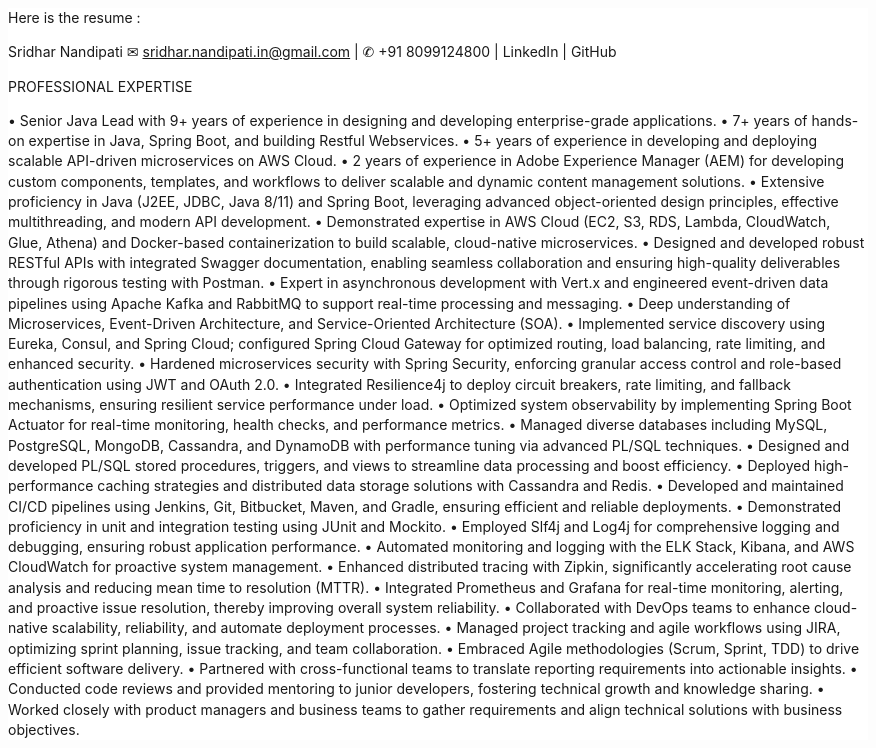 Here is the resume : 

Sridhar Nandipati
✉ sridhar.nandipati.in@gmail.com | ✆ +91 8099124800 | LinkedIn | GitHub

PROFESSIONAL EXPERTISE

•	Senior Java Lead with 9+ years of experience in designing and developing enterprise-grade applications.
•	7+ years of hands-on expertise in Java, Spring Boot, and building Restful Webservices.
•	5+ years of experience in developing and deploying scalable API-driven microservices on AWS Cloud.
•	2 years of experience in Adobe Experience Manager (AEM) for developing custom components, templates, and workflows to deliver scalable and dynamic content management solutions.
•	Extensive proficiency in Java (J2EE, JDBC, Java 8/11) and Spring Boot, leveraging advanced object-oriented design principles, effective multithreading, and modern API development.
•	Demonstrated expertise in AWS Cloud (EC2, S3, RDS, Lambda, CloudWatch, Glue, Athena) and Docker-based containerization to build scalable, cloud-native microservices.
•	Designed and developed robust RESTful APIs with integrated Swagger documentation, enabling seamless collaboration and ensuring high-quality deliverables through rigorous testing with Postman.
•	Expert in asynchronous development with Vert.x and engineered event-driven data pipelines using Apache Kafka and RabbitMQ to support real-time processing and messaging.
•	Deep understanding of Microservices, Event-Driven Architecture, and Service-Oriented Architecture (SOA).
•	Implemented service discovery using Eureka, Consul, and Spring Cloud; configured Spring Cloud Gateway for optimized routing, load balancing, rate limiting, and enhanced security.
•	Hardened microservices security with Spring Security, enforcing granular access control and role-based authentication using JWT and OAuth 2.0.
•	Integrated Resilience4j to deploy circuit breakers, rate limiting, and fallback mechanisms, ensuring resilient service performance under load.
•	Optimized system observability by implementing Spring Boot Actuator for real-time monitoring, health checks, and performance metrics.
•	Managed diverse databases including MySQL, PostgreSQL, MongoDB, Cassandra, and DynamoDB with performance tuning via advanced PL/SQL techniques.
•	Designed and developed PL/SQL stored procedures, triggers, and views to streamline data processing and boost efficiency.
•	Deployed high-performance caching strategies and distributed data storage solutions with Cassandra and Redis.
•	Developed and maintained CI/CD pipelines using Jenkins, Git, Bitbucket, Maven, and Gradle, ensuring efficient and reliable deployments.
•	Demonstrated proficiency in unit and integration testing using JUnit and Mockito.
•	Employed Slf4j and Log4j for comprehensive logging and debugging, ensuring robust application performance.
•	Automated monitoring and logging with the ELK Stack, Kibana, and AWS CloudWatch for proactive system management.
•	Enhanced distributed tracing with Zipkin, significantly accelerating root cause analysis and reducing mean time to resolution (MTTR).
•	Integrated Prometheus and Grafana for real-time monitoring, alerting, and proactive issue resolution, thereby improving overall system reliability.
•	Collaborated with DevOps teams to enhance cloud-native scalability, reliability, and automate deployment processes.
•	Managed project tracking and agile workflows using JIRA, optimizing sprint planning, issue tracking, and team collaboration.
•	Embraced Agile methodologies (Scrum, Sprint, TDD) to drive efficient software delivery.
•	Partnered with cross-functional teams to translate reporting requirements into actionable insights.
•	Conducted code reviews and provided mentoring to junior developers, fostering technical growth and knowledge sharing.
•	Worked closely with product managers and business teams to gather requirements and align technical solutions with business objectives.
